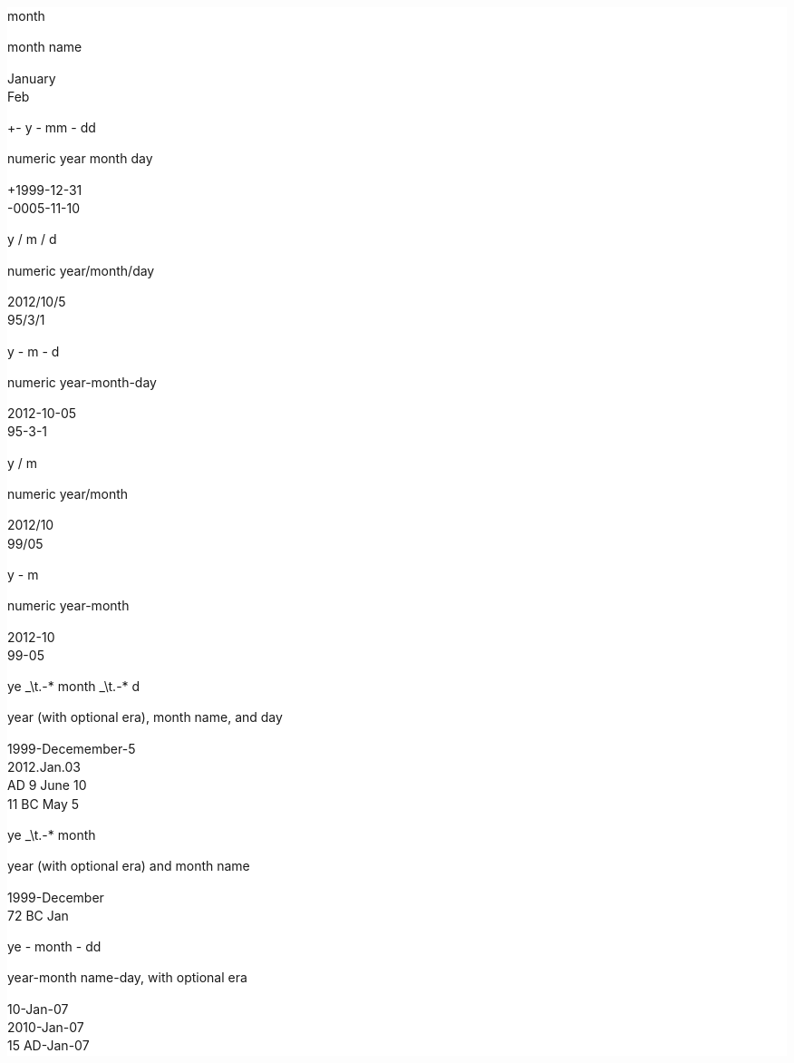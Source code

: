month

month name

January\
Feb

+- y - mm - dd

numeric year month day

+1999-12-31\
-0005-11-10

y / m / d

numeric year/month/day

2012/10/5\
95/3/1

y - m - d

numeric year-month-day

2012-10-05\
95-3-1

y / m

numeric year/month

2012/10\
99/05

y - m

numeric year-month

2012-10\
99-05

ye \_\\t.-\* month \_\\t.-\* d

year (with optional era), month name, and day

1999-Decemember-5\
2012.Jan.03\
AD 9 June 10\
11 BC May 5

ye \_\\t.-\* month

year (with optional era) and month name

1999-December\
72 BC Jan

ye - month - dd

year-month name-day, with optional era

10-Jan-07\
2010-Jan-07\
15 AD-Jan-07
